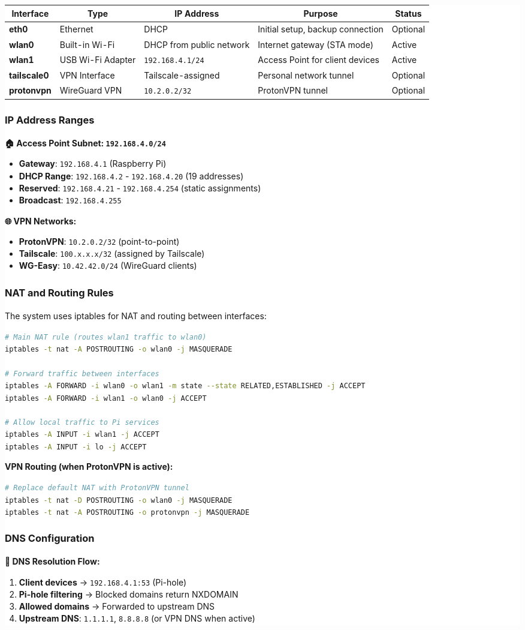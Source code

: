 | Interface | Type | IP Address | Purpose | Status |
|-----------|------|------------|---------|--------|
| **eth0** | Ethernet | DHCP | Initial setup, backup connection | Optional |
| **wlan0** | Built-in Wi-Fi | DHCP from public network | Internet gateway (STA mode) | Active |
| **wlan1** | USB Wi-Fi Adapter | `192.168.4.1/24` | Access Point for client devices | Active |
| **tailscale0** | VPN Interface | Tailscale-assigned | Personal network tunnel | Optional |
| **protonvpn** | WireGuard VPN | `10.2.0.2/32` | ProtonVPN tunnel | Optional |

### IP Address Ranges

**🏠 Access Point Subnet: `192.168.4.0/24`**
- **Gateway**: `192.168.4.1` (Raspberry Pi)
- **DHCP Range**: `192.168.4.2` - `192.168.4.20` (19 addresses)
- **Reserved**: `192.168.4.21` - `192.168.4.254` (static assignments)
- **Broadcast**: `192.168.4.255`

**🌐 VPN Networks:**
- **ProtonVPN**: `10.2.0.2/32` (point-to-point)
- **Tailscale**: `100.x.x.x/32` (assigned by Tailscale)
- **WG-Easy**: `10.42.42.0/24` (WireGuard clients)

### NAT and Routing Rules

The system uses iptables for NAT and routing between interfaces:

```bash
# Main NAT rule (routes wlan1 traffic to wlan0)
iptables -t nat -A POSTROUTING -o wlan0 -j MASQUERADE

# Forward traffic between interfaces
iptables -A FORWARD -i wlan0 -o wlan1 -m state --state RELATED,ESTABLISHED -j ACCEPT
iptables -A FORWARD -i wlan1 -o wlan0 -j ACCEPT

# Allow local traffic to Pi services
iptables -A INPUT -i wlan1 -j ACCEPT
iptables -A INPUT -i lo -j ACCEPT
```

**VPN Routing (when ProtonVPN is active):**
```bash
# Replace default NAT with ProtonVPN tunnel
iptables -t nat -D POSTROUTING -o wlan0 -j MASQUERADE
iptables -t nat -A POSTROUTING -o protonvpn -j MASQUERADE
```

### DNS Configuration

**📡 DNS Resolution Flow:**
1. **Client devices** → `192.168.4.1:53` (Pi-hole)
2. **Pi-hole filtering** → Blocked domains return NXDOMAIN
3. **Allowed domains** → Forwarded to upstream DNS
4. **Upstream DNS**: `1.1.1.1`, `8.8.8.8` (or VPN DNS when active)
